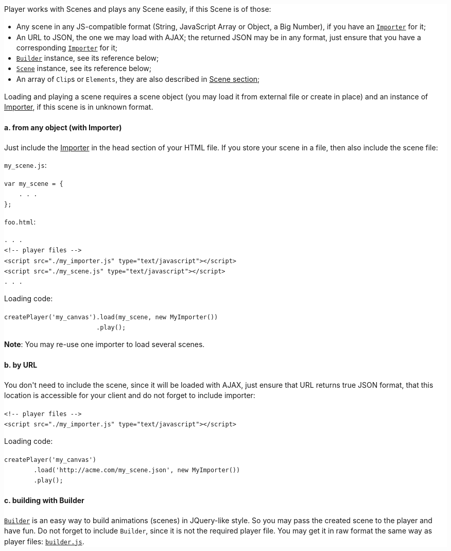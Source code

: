 Player works with Scenes and plays any Scene easily, if this Scene is of those:

* Any scene in any JS-compatible format (String, JavaScript Array or Object, a Big Number), if you have an [`Importer`](#importers) for it;
* An URL to JSON, the one we may load with AJAX; the returned JSON may be in any format, just ensure that you have a corresponding [`Importer`](#importers) for it;
* [`Builder`](#builder) instance, see its reference below;
* [`Scene`](#scene) instance, see its reference below;
* An array of `Clip`s or `Elements`, they are also described in [Scene section](#scene);

Loading and playing a scene requires a scene object (you may load it from external file or create in place) and an instance of [Importer](#importers), if this scene is in unknown format.

#### a. from any object (with Importer) ####

Just include the [Importer](#importers) in the head section of your HTML file. If you store your scene in a file, then also include the scene file:

`my_scene.js`:

    var my_scene = {
        . . .
    };

`foo.html`:

    . . .
    <!-- player files -->
    <script src="./my_importer.js" type="text/javascript"></script>
    <script src="./my_scene.js" type="text/javascript"></script>
    . . .

Loading code:

    createPlayer('my_canvas').load(my_scene, new MyImporter())
                             .play();

**Note**: You may re-use one importer to load several scenes.

#### b. by URL ####

You don't need to include the scene, since it will be loaded with AJAX, just ensure that URL returns true JSON format, that this location is accessible for your client and do not forget to include importer:

    <!-- player files -->
    <script src="./my_importer.js" type="text/javascript"></script>

Loading code:

    createPlayer('my_canvas')
            .load('http://acme.com/my_scene.json', new MyImporter())
            .play();

#### c. building with Builder ####

[`Builder`](#builder) is an easy way to build animations (scenes) in JQuery-like style. So you may pass the created scene to the player and have fun. Do not forget to include `Builder`, since it is not the required player file. You may get it in raw format the same way as player files: [`builder.js`](https://raw.github.com/Animatron/player/master/src/builder.js).
